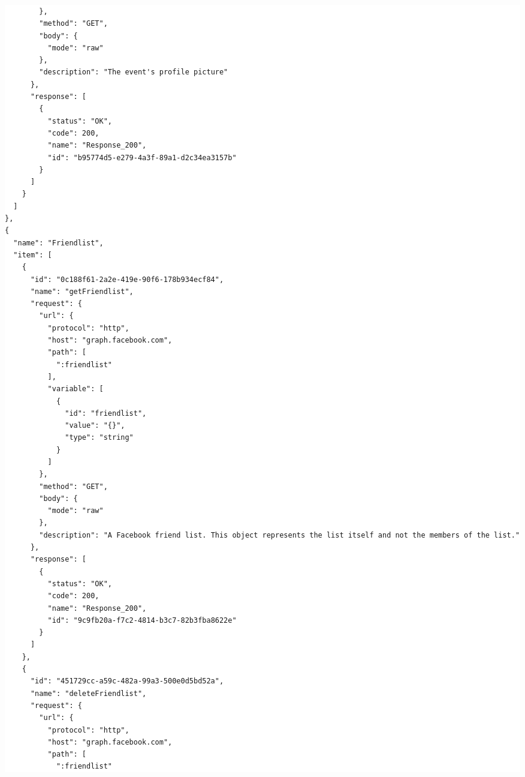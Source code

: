             },
            "method": "GET",
            "body": {
              "mode": "raw"
            },
            "description": "The event's profile picture"
          },
          "response": [
            {
              "status": "OK",
              "code": 200,
              "name": "Response_200",
              "id": "b95774d5-e279-4a3f-89a1-d2c34ea3157b"
            }
          ]
        }
      ]
    },
    {
      "name": "Friendlist",
      "item": [
        {
          "id": "0c188f61-2a2e-419e-90f6-178b934ecf84",
          "name": "getFriendlist",
          "request": {
            "url": {
              "protocol": "http",
              "host": "graph.facebook.com",
              "path": [
                ":friendlist"
              ],
              "variable": [
                {
                  "id": "friendlist",
                  "value": "{}",
                  "type": "string"
                }
              ]
            },
            "method": "GET",
            "body": {
              "mode": "raw"
            },
            "description": "A Facebook friend list. This object represents the list itself and not the members of the list."
          },
          "response": [
            {
              "status": "OK",
              "code": 200,
              "name": "Response_200",
              "id": "9c9fb20a-f7c2-4814-b3c7-82b3fba8622e"
            }
          ]
        },
        {
          "id": "451729cc-a59c-482a-99a3-500e0d5bd52a",
          "name": "deleteFriendlist",
          "request": {
            "url": {
              "protocol": "http",
              "host": "graph.facebook.com",
              "path": [
                ":friendlist"